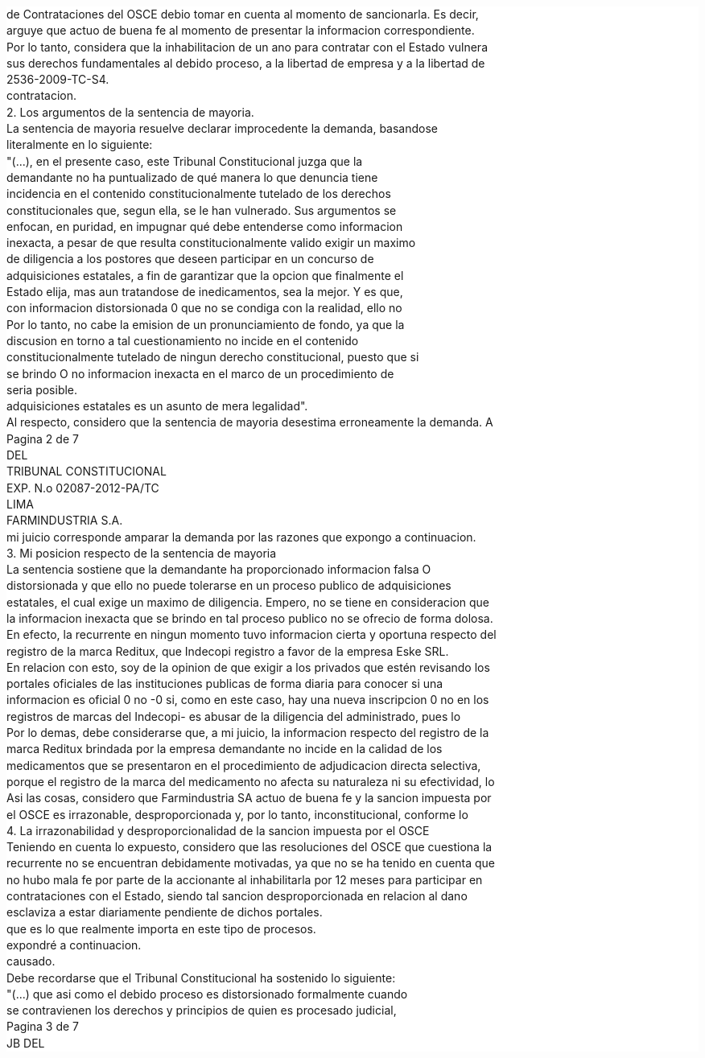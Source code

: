 de Contrataciones del OSCE debio tomar en cuenta al momento de sancionarla. Es decir,  
arguye que actuo de buena fe al momento de presentar la informacion correspondiente.  
Por lo tanto, considera que la inhabilitacion de un ano para contratar con el Estado vulnera  
sus derechos fundamentales al debido proceso, a la libertad de empresa y a la libertad de  
2536-2009-TC-S4.  
contratacion.  
2. Los argumentos de la sentencia de mayoria.  
La sentencia de mayoria resuelve declarar improcedente la demanda, basandose  
literalmente en lo siguiente:  
"(...), en el presente caso, este Tribunal Constitucional juzga que la  
demandante no ha puntualizado de qué manera lo que denuncia tiene  
incidencia en el contenido constitucionalmente tutelado de los derechos  
constitucionales que, segun ella, se le han vulnerado. Sus argumentos se  
enfocan, en puridad, en impugnar qué debe entenderse como informacion  
inexacta, a pesar de que resulta constitucionalmente valido exigir un maximo  
de diligencia a los postores que deseen participar en un concurso de  
adquisiciones estatales, a fin de garantizar que la opcion que finalmente el  
Estado elija, mas aun tratandose de inedicamentos, sea la mejor. Y es que,  
con informacion distorsionada 0 que no se condiga con la realidad, ello no  
Por lo tanto, no cabe la emision de un pronunciamiento de fondo, ya que la  
discusion en torno a tal cuestionamiento no incide en el contenido  
constitucionalmente tutelado de ningun derecho constitucional, puesto que si  
se brindo O no informacion inexacta en el marco de un procedimiento de  
seria posible.  
adquisiciones estatales es un asunto de mera legalidad".  
Al respecto, considero que la sentencia de mayoria desestima erroneamente la demanda. A  
Pagina 2 de 7  
DEL  
TRIBUNAL CONSTITUCIONAL  
EXP. N.o 02087-2012-PA/TC  
LIMA  
FARMINDUSTRIA S.A.  
mi juicio corresponde amparar la demanda por las razones que expongo a continuacion.  
3. Mi posicion respecto de la sentencia de mayoria  
La sentencia sostiene que la demandante ha proporcionado informacion falsa O  
distorsionada y que ello no puede tolerarse en un proceso publico de adquisiciones  
estatales, el cual exige un maximo de diligencia. Empero, no se tiene en consideracion que  
la informacion inexacta que se brindo en tal proceso publico no se ofrecio de forma dolosa.  
En efecto, la recurrente en ningun momento tuvo informacion cierta y oportuna respecto del  
registro de la marca Reditux, que Indecopi registro a favor de la empresa Eske SRL.  
En relacion con esto, soy de la opinion de que exigir a los privados que estén revisando los  
portales oficiales de las instituciones publicas de forma diaria para conocer si una  
informacion es oficial 0 no -0 si, como en este caso, hay una nueva inscripcion 0 no en los  
registros de marcas del Indecopi- es abusar de la diligencia del administrado, pues lo  
Por lo demas, debe considerarse que, a mi juicio, la informacion respecto del registro de la  
marca Reditux brindada por la empresa demandante no incide en la calidad de los  
medicamentos que se presentaron en el procedimiento de adjudicacion directa selectiva,  
porque el registro de la marca del medicamento no afecta su naturaleza ni su efectividad, lo  
Asi las cosas, considero que Farmindustria SA actuo de buena fe y la sancion impuesta por  
el OSCE es irrazonable, desproporcionada y, por lo tanto, inconstitucional, conforme lo  
4. La irrazonabilidad y desproporcionalidad de la sancion impuesta por el OSCE  
Teniendo en cuenta lo expuesto, considero que las resoluciones del OSCE que cuestiona la  
recurrente no se encuentran debidamente motivadas, ya que no se ha tenido en cuenta que  
no hubo mala fe por parte de la accionante al inhabilitarla por 12 meses para participar en  
contrataciones con el Estado, siendo tal sancion desproporcionada en relacion al dano  
esclaviza a estar diariamente pendiente de dichos portales.  
que es lo que realmente importa en este tipo de procesos.  
expondré a continuacion.  
causado.  
Debe recordarse que el Tribunal Constitucional ha sostenido lo siguiente:  
"(...) que asi como el debido proceso es distorsionado formalmente cuando  
se contravienen los derechos y principios de quien es procesado judicial,  
Pagina 3 de 7  
JB DEL  